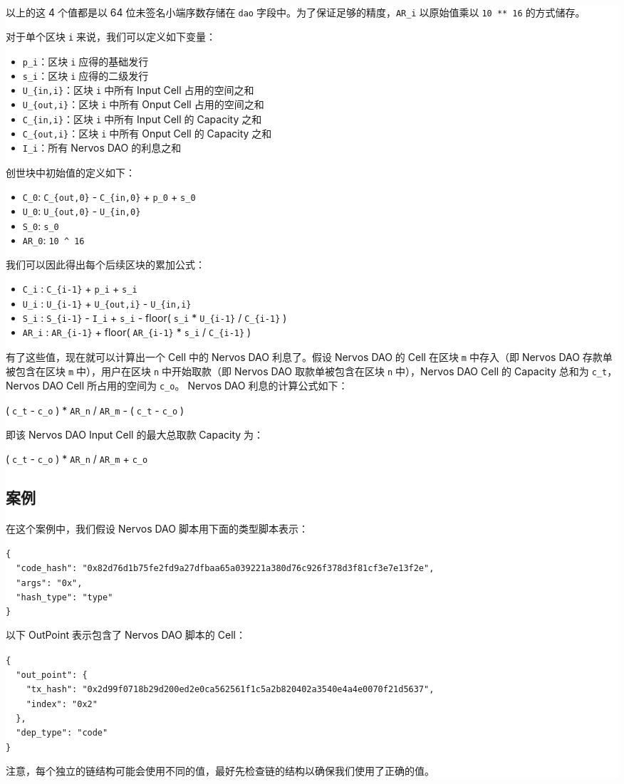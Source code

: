 以上的这 4 个值都是以 64 位未签名小端序数存储在 `dao` 字段中。为了保证足够的精度，`AR_i` 以原始值乘以 `10 ** 16` 的方式储存。

对于单个区块 `i` 来说，我们可以定义如下变量：

* `p_i`：区块 `i` 应得的基础发行
* `s_i`：区块 `i` 应得的二级发行
* `U_{in,i}`：区块 `i` 中所有 Input Cell 占用的空间之和
* `U_{out,i}`：区块 `i` 中所有 Onput Cell 占用的空间之和
* `C_{in,i}`：区块 `i` 中所有 Input Cell 的 Capacity 之和
* `C_{out,i}`：区块 `i` 中所有 Onput Cell 的 Capacity 之和
* `I_i`：所有 Nervos DAO 的利息之和

创世块中初始值的定义如下：

* `C_0`: `C_{out,0}` - `C_{in,0}` + `p_0` + `s_0`
* `U_0`: `U_{out,0}` - `U_{in,0}`
* `S_0`: `s_0`
* `AR_0`: `10 ^ 16`

我们可以因此得出每个后续区块的累加公式：

- `C_i` : `C_{i-1}` + `p_i` + `s_i`
- `U_i` : `U_{i-1}` + `U_{out,i}` - `U_{in,i}`
- `S_i` : `S_{i-1}` - `I_i` + `s_i` - floor( `s_i` * `U_{i-1}` / `C_{i-1}` )
- `AR_i` : `AR_{i-1}` + floor( `AR_{i-1}` * `s_i` / `C_{i-1}` )

有了这些值，现在就可以计算出一个 Cell 中的 Nervos DAO 利息了。假设 Nervos DAO 的 Cell 在区块 `m` 中存入（即 Nervos DAO 存款单被包含在区块 `m` 中），用户在区块 `n` 中开始取款（即 Nervos DAO 取款单被包含在区块 `n` 中），Nervos DAO Cell 的 Capacity 总和为 `c_t`，Nervos DAO Cell 所占用的空间为 `c_o`。 Nervos DAO 利息的计算公式如下：

( `c_t` - `c_o` ) * `AR_n` / `AR_m` - ( `c_t` - `c_o` )

即该 Nervos DAO Input Cell 的最大总取款 Capacity 为：

( `c_t` - `c_o` ) * `AR_n` / `AR_m` + `c_o`


## 案例

在这个案例中，我们假设 Nervos DAO 脚本用下面的类型脚本表示：

    {
      "code_hash": "0x82d76d1b75fe2fd9a27dfbaa65a039221a380d76c926f378d3f81cf3e7e13f2e",
      "args": "0x",
      "hash_type": "type"
    }

以下 OutPoint 表示包含了 Nervos DAO 脚本的 Cell：

    {
      "out_point": {
        "tx_hash": "0x2d99f0718b29d200ed2e0ca562561f1c5a2b820402a3540e4a4e0070f21d5637",
        "index": "0x2"
      },
      "dep_type": "code"
    }

注意，每个独立的链结构可能会使用不同的值，最好先检查链的结构以确保我们使用了正确的值。
